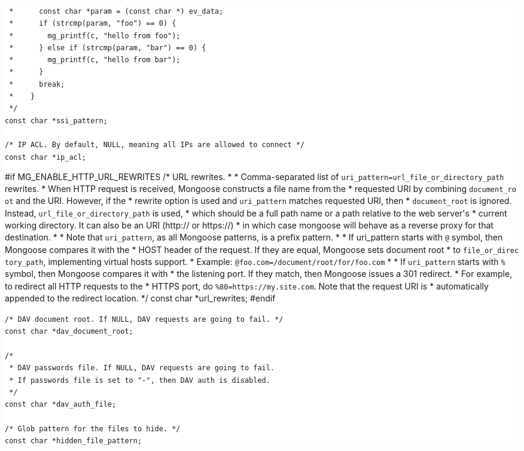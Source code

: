      *      const char *param = (const char *) ev_data;
     *      if (strcmp(param, "foo") == 0) {
     *        mg_printf(c, "hello from foo");
     *      } else if (strcmp(param, "bar") == 0) {
     *        mg_printf(c, "hello from bar");
     *      }
     *      break;
     *    }
     */
    const char *ssi_pattern;
  
    /* IP ACL. By default, NULL, meaning all IPs are allowed to connect */
    const char *ip_acl;
  
  #if MG_ENABLE_HTTP_URL_REWRITES
    /* URL rewrites.
     *
     * Comma-separated list of `uri_pattern=url_file_or_directory_path` rewrites.
     * When HTTP request is received, Mongoose constructs a file name from the
     * requested URI by combining `document_root` and the URI. However, if the
     * rewrite option is used and `uri_pattern` matches requested URI, then
     * `document_root` is ignored. Instead, `url_file_or_directory_path` is used,
     * which should be a full path name or a path relative to the web server's
     * current working directory. It can also be an URI (http:// or https://)
     * in which case mongoose will behave as a reverse proxy for that destination.
     *
     * Note that `uri_pattern`, as all Mongoose patterns, is a prefix pattern.
     *
     * If uri_pattern starts with `@` symbol, then Mongoose compares it with the
     * HOST header of the request. If they are equal, Mongoose sets document root
     * to `file_or_directory_path`, implementing virtual hosts support.
     * Example: `@foo.com=/document/root/for/foo.com`
     *
     * If `uri_pattern` starts with `%` symbol, then Mongoose compares it with
     * the listening port. If they match, then Mongoose issues a 301 redirect.
     * For example, to redirect all HTTP requests to the
     * HTTPS port, do `%80=https://my.site.com`. Note that the request URI is
     * automatically appended to the redirect location.
     */
    const char *url_rewrites;
  #endif
  
    /* DAV document root. If NULL, DAV requests are going to fail. */
    const char *dav_document_root;
  
    /*
     * DAV passwords file. If NULL, DAV requests are going to fail.
     * If passwords file is set to "-", then DAV auth is disabled.
     */
    const char *dav_auth_file;
  
    /* Glob pattern for the files to hide. */
    const char *hidden_file_pattern;
  